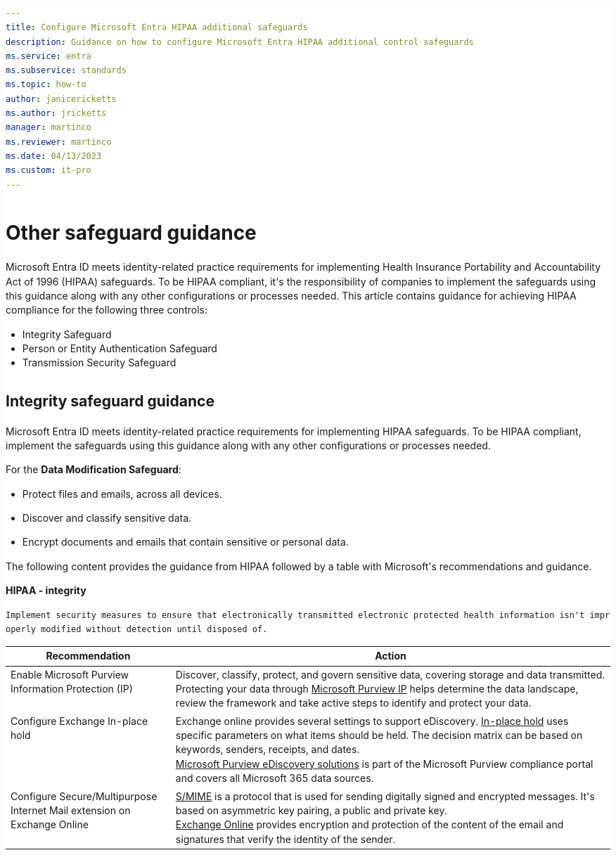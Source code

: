 ```yaml
---
title: Configure Microsoft Entra HIPAA additional safeguards
description: Guidance on how to configure Microsoft Entra HIPAA additional control safeguards
ms.service: entra
ms.subservice: standards
ms.topic: how-to
author: janicericketts
ms.author: jricketts
manager: martinco
ms.reviewer: martinco
ms.date: 04/13/2023
ms.custom: it-pro
---
```


# Other safeguard guidance 

Microsoft Entra ID meets identity-related practice requirements for implementing Health Insurance Portability and Accountability Act of 1996 (HIPAA) safeguards. To be HIPAA compliant, it's the responsibility of companies to implement the safeguards using this guidance along with any other configurations or processes needed. This article contains guidance for achieving HIPAA compliance for the following three controls:

* Integrity Safeguard
* Person or Entity Authentication Safeguard
* Transmission Security Safeguard

## Integrity safeguard guidance

Microsoft Entra ID meets identity-related practice requirements for implementing HIPAA safeguards. To be HIPAA compliant, implement the safeguards using this guidance along with any other configurations or processes needed.

For the **Data Modification Safeguard**:

* Protect files and emails, across all devices.

* Discover and classify sensitive data.

* Encrypt documents and emails that contain sensitive or personal data.

The following content provides the guidance from HIPAA followed by a table with Microsoft's recommendations and guidance.

**HIPAA - integrity**

```Implement security measures to ensure that electronically transmitted electronic protected health information isn't improperly modified without detection until disposed of.```

| Recommendation | Action |
| - | - |
| Enable Microsoft Purview Information Protection (IP) | Discover, classify, protect, and govern sensitive data, covering storage and data transmitted.</br>Protecting your data through [Microsoft Purview IP](/microsoft-365/compliance/information-protection-solution) helps determine the data landscape, review the framework and take active steps to identify and protect your data. |
| Configure Exchange In-place hold | Exchange online provides several settings to support eDiscovery. [In-place hold](/exchange/security-and-compliance/in-place-ediscovery/assign-ediscovery-permissions) uses specific parameters on what items should be held. The decision matrix can be based on keywords, senders, receipts, and dates.</br>[Microsoft Purview eDiscovery solutions](/microsoft-365/compliance/ediscovery) is part of the Microsoft Purview compliance portal and covers all Microsoft 365 data sources. |
| Configure Secure/Multipurpose Internet Mail extension on Exchange Online | [S/MIME](/microsoft-365/compliance/email-encryption) is a protocol that is used for sending digitally signed and encrypted messages. It's based on asymmetric key pairing, a public and private key.</br>[Exchange Online](/exchange/security-and-compliance/smime-exo/configure-smime-exo) provides encryption and protection of the content of the email and signatures that verify the identity of the sender. |
```